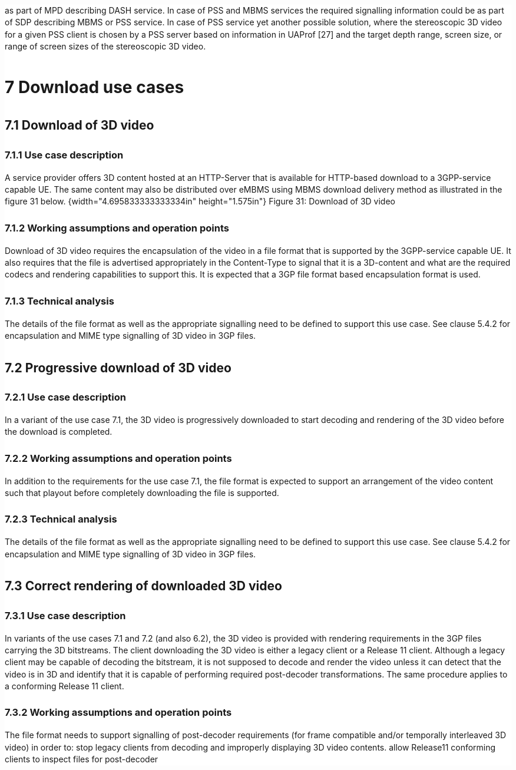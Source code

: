 as part of MPD describing DASH service. In case of PSS and MBMS services the
required signalling information could be as part of SDP describing MBMS or PSS
service. In case of PSS service yet another possible solution, where the
stereoscopic 3D video for a given PSS client is chosen by a PSS server based
on information in UAProf [27] and the target depth range, screen size, or
range of screen sizes of the stereoscopic 3D video.
# 7 Download use cases
## 7.1 Download of 3D video
### 7.1.1 Use case description
A service provider offers 3D content hosted at an HTTP-Server that is
available for HTTP-based download to a 3GPP-service capable UE. The same
content may also be distributed over eMBMS using MBMS download delivery method
as illustrated in the figure 31 below.
{width="4.695833333333334in" height="1.575in"}
Figure 31: Download of 3D video
### 7.1.2 Working assumptions and operation points
Download of 3D video requires the encapsulation of the video in a file format
that is supported by the 3GPP-service capable UE. It also requires that the
file is advertised appropriately in the Content-Type to signal that it is a
3D-content and what are the required codecs and rendering capabilities to
support this. It is expected that a 3GP file format based encapsulation format
is used.
### 7.1.3 Technical analysis
The details of the file format as well as the appropriate signalling need to
be defined to support this use case. See clause 5.4.2 for encapsulation and
MIME type signalling of 3D video in 3GP files.
## 7.2 Progressive download of 3D video
### 7.2.1 Use case description
In a variant of the use case 7.1, the 3D video is progressively downloaded to
start decoding and rendering of the 3D video before the download is completed.
### 7.2.2 Working assumptions and operation points
In addition to the requirements for the use case 7.1, the file format is
expected to support an arrangement of the video content such that playout
before completely downloading the file is supported.
### 7.2.3 Technical analysis
The details of the file format as well as the appropriate signalling need to
be defined to support this use case. See clause 5.4.2 for encapsulation and
MIME type signalling of 3D video in 3GP files.
## 7.3 Correct rendering of downloaded 3D video
### 7.3.1 Use case description
In variants of the use cases 7.1 and 7.2 (and also 6.2), the 3D video is
provided with rendering requirements in the 3GP files carrying the 3D
bitstreams. The client downloading the 3D video is either a legacy client or a
Release 11 client.
Although a legacy client may be capable of decoding the bitstream, it is not
supposed to decode and render the video unless it can detect that the video is
in 3D and identify that it is capable of performing required post-decoder
transformations. The same procedure applies to a conforming Release 11 client.
### 7.3.2 Working assumptions and operation points
The file format needs to support signalling of post-decoder requirements (for
frame compatible and/or temporally interleaved 3D video) in order to:
stop legacy clients from decoding and improperly displaying 3D video contents.
allow Release11 conforming clients to inspect files for post-decoder